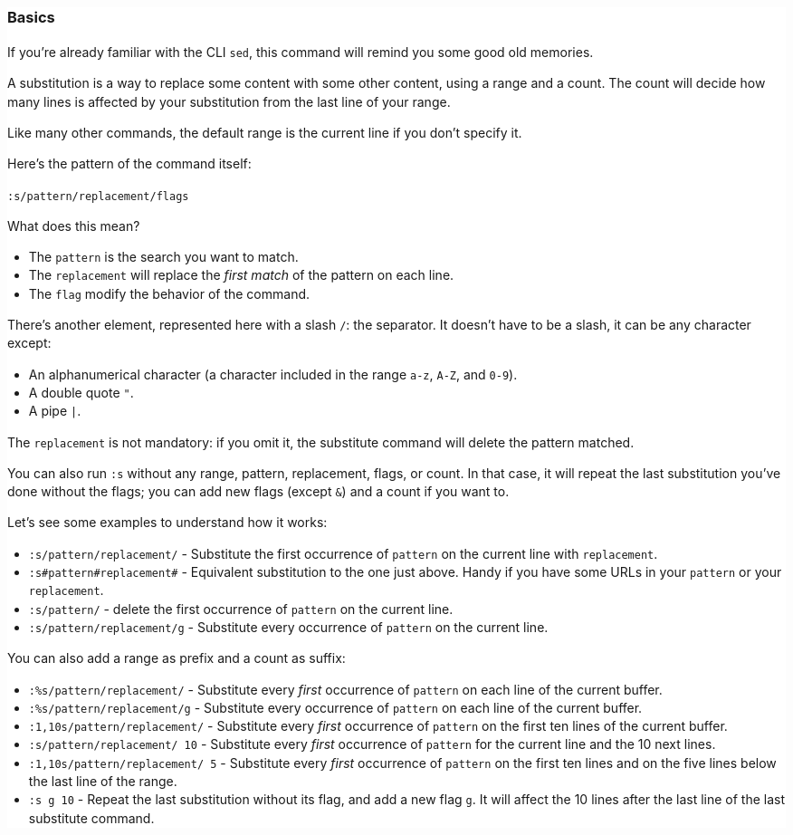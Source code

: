 ### Basics

If you’re already familiar with the CLI `sed`, this command will remind you some good old memories.

A substitution is a way to replace some content with some other content, using a range and a count. The count will decide how many lines is affected by your substitution from the last line of your range.

Like many other commands, the default range is the current line if you don’t specify it.

Here’s the pattern of the command itself:

```
:s/pattern/replacement/flags
```

What does this mean?

- The `pattern` is the search you want to match.
- The `replacement` will replace the *first match* of the pattern on each line.
- The `flag` modify the behavior of the command.

There’s another element, represented here with a slash `/`: the separator. It doesn’t have to be a slash, it can be any character except:

- An alphanumerical character (a character included in the range `a-z`, `A-Z`, and `0-9`).
- A double quote `"`.
- A pipe `|`.

The `replacement` is not mandatory: if you omit it, the substitute command will delete the pattern matched.

You can also run `:s` without any range, pattern, replacement, flags, or count. In that case, it will repeat the last substitution you’ve done without the flags; you can add new flags (except `&`) and a count if you want to.

Let’s see some examples to understand how it works:

- `:s/pattern/replacement/` - Substitute the first occurrence of `pattern` on the current line with `replacement`.
- `:s#pattern#replacement#` - Equivalent substitution to the one just above. Handy if you have some URLs in your `pattern` or your `replacement`.
- `:s/pattern/` - delete the first occurrence of `pattern` on the current line.
- `:s/pattern/replacement/g` - Substitute every occurrence of `pattern` on the current line.

You can also add a range as prefix and a count as suffix:

- `:%s/pattern/replacement/` - Substitute every *first* occurrence of `pattern` on each line of the current buffer.
- `:%s/pattern/replacement/g` - Substitute every occurrence of `pattern` on each line of the current buffer.
- `:1,10s/pattern/replacement/` - Substitute every *first* occurrence of `pattern` on the first ten lines of the current buffer.
- `:s/pattern/replacement/ 10` - Substitute every *first* occurrence of `pattern` for the current line and the 10 next lines.
- `:1,10s/pattern/replacement/ 5` - Substitute every *first* occurrence of `pattern` on the first ten lines and on the five lines below the last line of the range.
- `:s g 10` - Repeat the last substitution without its flag, and add a new flag `g`. It will affect the 10 lines after the last line of the last substitute command.
